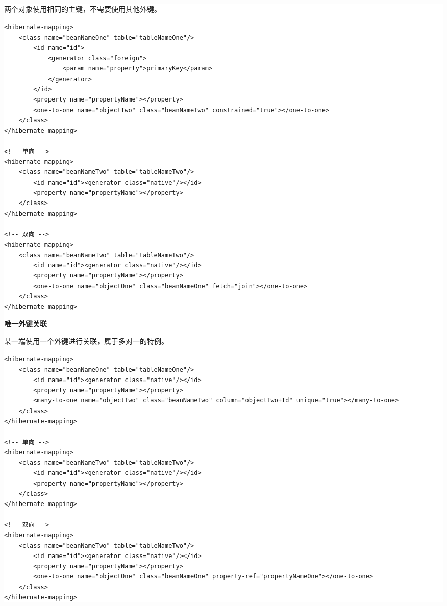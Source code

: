 两个对象使用相同的主键，不需要使用其他外键。

	<hibernate-mapping>
	    <class name="beanNameOne" table="tableNameOne"/>
	        <id name="id">
	            <generator class="foreign">
	                <param name="property">primaryKey</param>
	            </generator>
	        </id>
	        <property name="propertyName"></property>
	        <one-to-one name="objectTwo" class="beanNameTwo" constrained="true"></one-to-one>
	    </class>
	</hibernate-mapping>

	<!-- 单向 -->
	<hibernate-mapping>
	    <class name="beanNameTwo" table="tableNameTwo"/>
	        <id name="id"><generator class="native"/></id>
	        <property name="propertyName"></property>
	    </class>
	</hibernate-mapping>

	<!-- 双向 -->
	<hibernate-mapping>
	    <class name="beanNameTwo" table="tableNameTwo"/>
	        <id name="id"><generator class="native"/></id>
	        <property name="propertyName"></property>
	        <one-to-one name="objectOne" class="beanNameOne" fetch="join"></one-to-one>
	    </class>
	</hibernate-mapping>

**唯一外键关联**

某一端使用一个外键进行关联，属于多对一的特例。

	<hibernate-mapping>
	    <class name="beanNameOne" table="tableNameOne"/>
	        <id name="id"><generator class="native"/></id>
	        <property name="propertyName"></property>
	        <many-to-one name="objectTwo" class="beanNameTwo" column="objectTwo+Id" unique="true"></many-to-one>
	    </class>
	</hibernate-mapping>

	<!-- 单向 -->
	<hibernate-mapping>
	    <class name="beanNameTwo" table="tableNameTwo"/>
	        <id name="id"><generator class="native"/></id>
	        <property name="propertyName"></property>
	    </class>
	</hibernate-mapping>

	<!-- 双向 -->
	<hibernate-mapping>
	    <class name="beanNameTwo" table="tableNameTwo"/>
	        <id name="id"><generator class="native"/></id>
	        <property name="propertyName"></property>
	        <one-to-one name="objectOne" class="beanNameOne" property-ref="propertyNameOne"></one-to-one>
	    </class>
	</hibernate-mapping>
